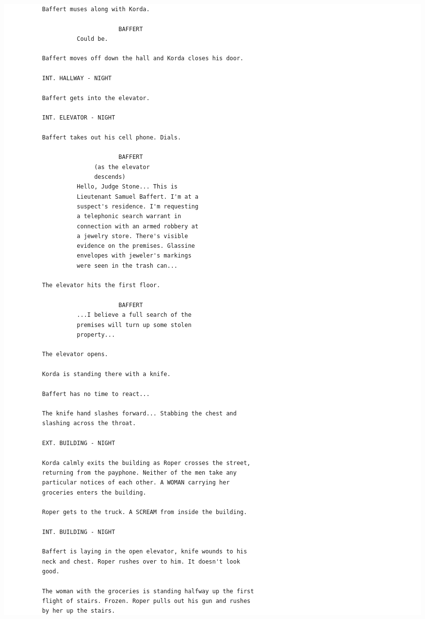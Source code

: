                Baffert muses along with Korda.

                                     BAFFERT
                         Could be.

               Baffert moves off down the hall and Korda closes his door.

               INT. HALLWAY - NIGHT

               Baffert gets into the elevator.

               INT. ELEVATOR - NIGHT

               Baffert takes out his cell phone. Dials.

                                     BAFFERT
                              (as the elevator 
                              descends)
                         Hello, Judge Stone... This is 
                         Lieutenant Samuel Baffert. I'm at a 
                         suspect's residence. I'm requesting 
                         a telephonic search warrant in 
                         connection with an armed robbery at 
                         a jewelry store. There's visible 
                         evidence on the premises. Glassine 
                         envelopes with jeweler's markings 
                         were seen in the trash can...

               The elevator hits the first floor.

                                     BAFFERT
                         ...I believe a full search of the 
                         premises will turn up some stolen 
                         property...

               The elevator opens.

               Korda is standing there with a knife.

               Baffert has no time to react...

               The knife hand slashes forward... Stabbing the chest and 
               slashing across the throat.

               EXT. BUILDING - NIGHT

               Korda calmly exits the building as Roper crosses the street, 
               returning from the payphone. Neither of the men take any 
               particular notices of each other. A WOMAN carrying her 
               groceries enters the building.

               Roper gets to the truck. A SCREAM from inside the building.

               INT. BUILDING - NIGHT

               Baffert is laying in the open elevator, knife wounds to his 
               neck and chest. Roper rushes over to him. It doesn't look 
               good.

               The woman with the groceries is standing halfway up the first 
               flight of stairs. Frozen. Roper pulls out his gun and rushes 
               by her up the stairs.
